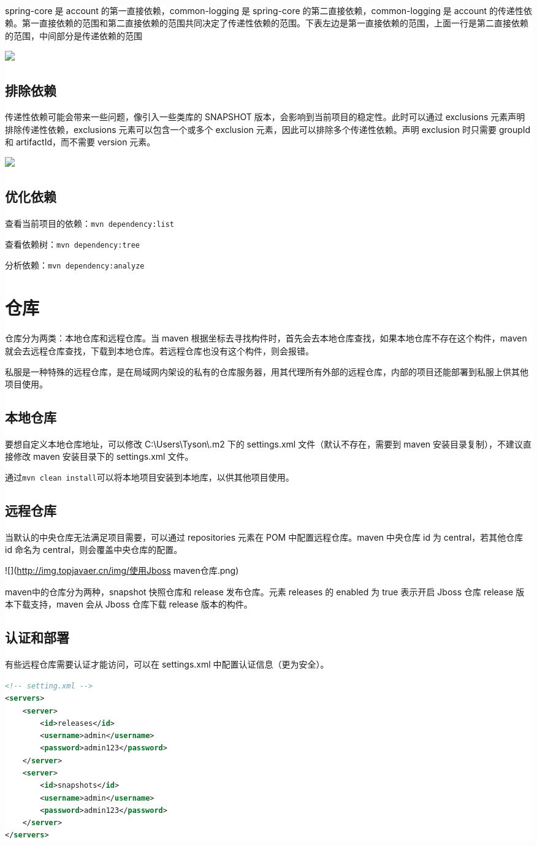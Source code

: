 spring-core 是 account 的第一直接依赖，common-logging 是 spring-core 的第二直接依赖，common-logging 是 account 的传递性依赖。第一直接依赖的范围和第二直接依赖的范围共同决定了传递性依赖的范围。下表左边是第一直接依赖的范围，上面一行是第二直接依赖的范围，中间部分是传递依赖的范围

![](http://img.topjavaer.cn/img/传递性依赖.png)

## 排除依赖

传递性依赖可能会带来一些问题，像引入一些类库的 SNAPSHOT 版本，会影响到当前项目的稳定性。此时可以通过 exclusions 元素声明排除传递性依赖，exclusions 元素可以包含一个或多个 exclusion 元素，因此可以排除多个传递性依赖。声明 exclusion 时只需要 groupId 和 artifactId，而不需要 version 元素。

![](http://img.topjavaer.cn/img/排查依赖.png)

## 优化依赖

查看当前项目的依赖：`mvn dependency:list`

查看依赖树：`mvn dependency:tree`

分析依赖：`mvn dependency:analyze`

# 仓库

仓库分为两类：本地仓库和远程仓库。当 maven 根据坐标去寻找构件时，首先会去本地仓库查找，如果本地仓库不存在这个构件，maven 就会去远程仓库查找，下载到本地仓库。若远程仓库也没有这个构件，则会报错。

私服是一种特殊的远程仓库，是在局域网内架设的私有的仓库服务器，用其代理所有外部的远程仓库，内部的项目还能部署到私服上供其他项目使用。

## 本地仓库

要想自定义本地仓库地址，可以修改 C:\Users\Tyson\\.m2 下的 settings.xml 文件（默认不存在，需要到 maven 安装目录复制），不建议直接修改 maven 安装目录下的 settings.xml 文件。

通过`mvn clean install`可以将本地项目安装到本地库，以供其他项目使用。

## 远程仓库

当默认的中央仓库无法满足项目需要，可以通过 repositories 元素在 POM 中配置远程仓库。maven 中央仓库 id 为 central，若其他仓库 id 命名为 central，则会覆盖中央仓库的配置。

![](http://img.topjavaer.cn/img/使用Jboss maven仓库.png)

maven中的仓库分为两种，snapshot 快照仓库和 release 发布仓库。元素 releases 的 enabled 为 true 表示开启 Jboss 仓库 release 版本下载支持，maven 会从 Jboss 仓库下载 release 版本的构件。

## 认证和部署

有些远程仓库需要认证才能访问，可以在 settings.xml 中配置认证信息（更为安全）。

```xml
<!-- setting.xml -->
<servers>
    <server>
        <id>releases</id>
        <username>admin</username>
        <password>admin123</password>
    </server>
    <server>
        <id>snapshots</id>
        <username>admin</username>
        <password>admin123</password>
    </server>
</servers>
```
